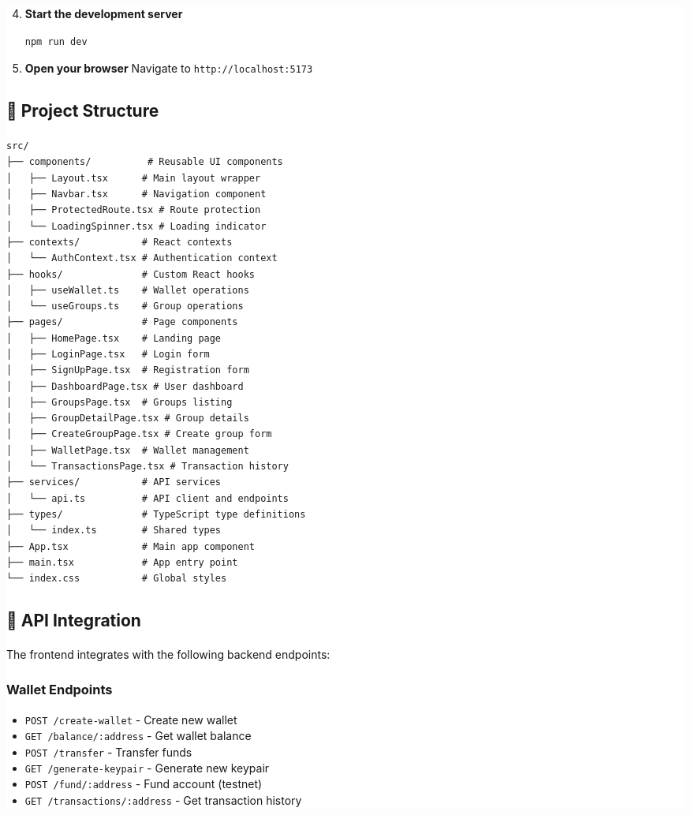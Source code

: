 4. **Start the development server**
   ```bash
   npm run dev
   ```

5. **Open your browser**
   Navigate to `http://localhost:5173`

## 📁 Project Structure

```
src/
├── components/          # Reusable UI components
│   ├── Layout.tsx      # Main layout wrapper
│   ├── Navbar.tsx      # Navigation component
│   ├── ProtectedRoute.tsx # Route protection
│   └── LoadingSpinner.tsx # Loading indicator
├── contexts/           # React contexts
│   └── AuthContext.tsx # Authentication context
├── hooks/              # Custom React hooks
│   ├── useWallet.ts    # Wallet operations
│   └── useGroups.ts    # Group operations
├── pages/              # Page components
│   ├── HomePage.tsx    # Landing page
│   ├── LoginPage.tsx   # Login form
│   ├── SignUpPage.tsx  # Registration form
│   ├── DashboardPage.tsx # User dashboard
│   ├── GroupsPage.tsx  # Groups listing
│   ├── GroupDetailPage.tsx # Group details
│   ├── CreateGroupPage.tsx # Create group form
│   ├── WalletPage.tsx  # Wallet management
│   └── TransactionsPage.tsx # Transaction history
├── services/           # API services
│   └── api.ts          # API client and endpoints
├── types/              # TypeScript type definitions
│   └── index.ts        # Shared types
├── App.tsx             # Main app component
├── main.tsx            # App entry point
└── index.css           # Global styles
```

## 🔧 API Integration

The frontend integrates with the following backend endpoints:

### Wallet Endpoints
- `POST /create-wallet` - Create new wallet
- `GET /balance/:address` - Get wallet balance
- `POST /transfer` - Transfer funds
- `GET /generate-keypair` - Generate new keypair
- `POST /fund/:address` - Fund account (testnet)
- `GET /transactions/:address` - Get transaction history

